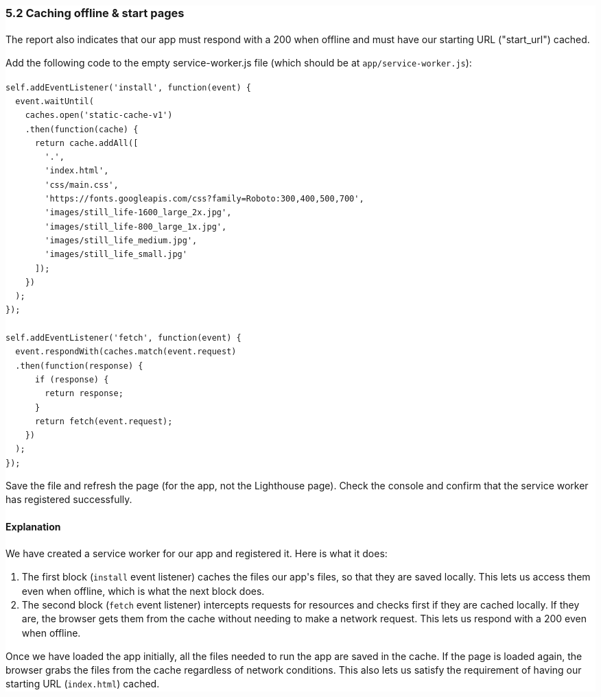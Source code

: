 
### 5.2 Caching offline & start pages

The report also indicates that our app must respond with a 200 when offline and must have our starting URL ("start_url") cached.

Add the following code to the empty service-worker.js file (which should be at `app/service-worker.js`):

    self.addEventListener('install', function(event) {
      event.waitUntil(
        caches.open('static-cache-v1')
        .then(function(cache) {
          return cache.addAll([
            '.',
            'index.html',
            'css/main.css',
            'https://fonts.googleapis.com/css?family=Roboto:300,400,500,700',
            'images/still_life-1600_large_2x.jpg',
            'images/still_life-800_large_1x.jpg',
            'images/still_life_medium.jpg',
            'images/still_life_small.jpg'
          ]);
        })
      );
    });
    
    self.addEventListener('fetch', function(event) {
      event.respondWith(caches.match(event.request)
      .then(function(response) {
          if (response) {
            return response;
          }
          return fetch(event.request);
        })
      );
    });
    

Save the file and refresh the page (for the app, not the Lighthouse page). Check the console and confirm that the service worker has registered successfully.

#### Explanation

We have created a service worker for our app and registered it. Here is what it does:

1. The first block (`install` event listener) caches the files our app's files, so that they are saved locally. This lets us access them even when offline, which is what the next block does.
2. The second block (`fetch` event listener) intercepts requests for resources and checks first if they are cached locally. If they are, the browser gets them from the cache without needing to make a network request. This lets us respond with a 200 even when offline.

Once we have loaded the app initially, all the files needed to run the app are saved in the cache. If the page is loaded again, the browser grabs the files from the cache regardless of network conditions. This also lets us satisfy the requirement of having our starting URL (`index.html`) cached.
